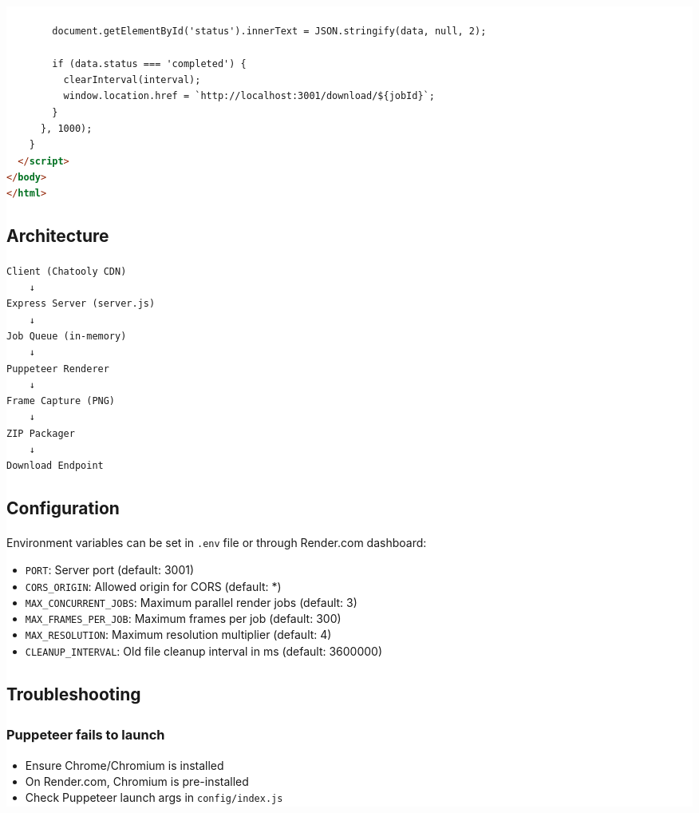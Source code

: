 ```html
        
        document.getElementById('status').innerText = JSON.stringify(data, null, 2);
        
        if (data.status === 'completed') {
          clearInterval(interval);
          window.location.href = `http://localhost:3001/download/${jobId}`;
        }
      }, 1000);
    }
  </script>
</body>
</html>
```

## Architecture

```
Client (Chatooly CDN)
    ↓
Express Server (server.js)
    ↓
Job Queue (in-memory)
    ↓
Puppeteer Renderer
    ↓
Frame Capture (PNG)
    ↓
ZIP Packager
    ↓
Download Endpoint
```

## Configuration

Environment variables can be set in `.env` file or through Render.com dashboard:

- `PORT`: Server port (default: 3001)
- `CORS_ORIGIN`: Allowed origin for CORS (default: *)
- `MAX_CONCURRENT_JOBS`: Maximum parallel render jobs (default: 3)
- `MAX_FRAMES_PER_JOB`: Maximum frames per job (default: 300)
- `MAX_RESOLUTION`: Maximum resolution multiplier (default: 4)
- `CLEANUP_INTERVAL`: Old file cleanup interval in ms (default: 3600000)

## Troubleshooting

### Puppeteer fails to launch
- Ensure Chrome/Chromium is installed
- On Render.com, Chromium is pre-installed
- Check Puppeteer launch args in `config/index.js`
